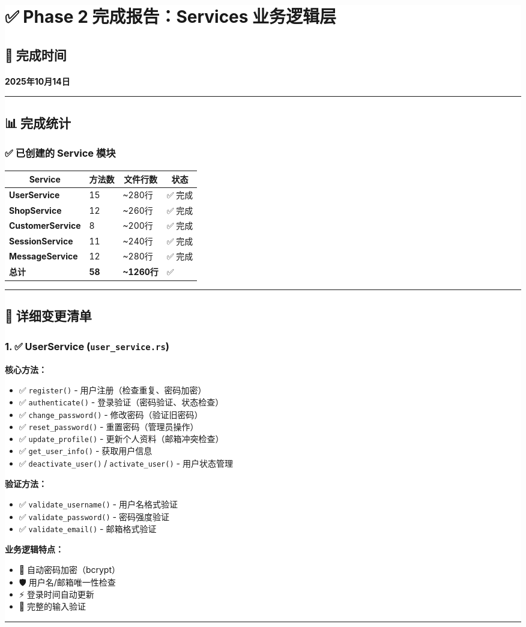 # ✅ Phase 2 完成报告：Services 业务逻辑层

## 🎉 完成时间
**2025年10月14日**

---

## 📊 完成统计

### ✅ 已创建的 Service 模块

| Service | 方法数 | 文件行数 | 状态 |
|---------|--------|----------|------|
| **UserService** | 15 | ~280行 | ✅ 完成 |
| **ShopService** | 12 | ~260行 | ✅ 完成 |
| **CustomerService** | 8 | ~200行 | ✅ 完成 |
| **SessionService** | 11 | ~240行 | ✅ 完成 |
| **MessageService** | 12 | ~280行 | ✅ 完成 |
| **总计** | **58** | **~1260行** | ✅ |

---

## 📁 详细变更清单

### 1. ✅ UserService (`user_service.rs`)

**核心方法：**
- ✅ `register()` - 用户注册（检查重复、密码加密）
- ✅ `authenticate()` - 登录验证（密码验证、状态检查）
- ✅ `change_password()` - 修改密码（验证旧密码）
- ✅ `reset_password()` - 重置密码（管理员操作）
- ✅ `update_profile()` - 更新个人资料（邮箱冲突检查）
- ✅ `get_user_info()` - 获取用户信息
- ✅ `deactivate_user()` / `activate_user()` - 用户状态管理

**验证方法：**
- ✅ `validate_username()` - 用户名格式验证
- ✅ `validate_password()` - 密码强度验证
- ✅ `validate_email()` - 邮箱格式验证

**业务逻辑特点：**
- 🔐 自动密码加密（bcrypt）
- 🛡️ 用户名/邮箱唯一性检查
- ⚡ 登录时间自动更新
- 🎯 完整的输入验证

---